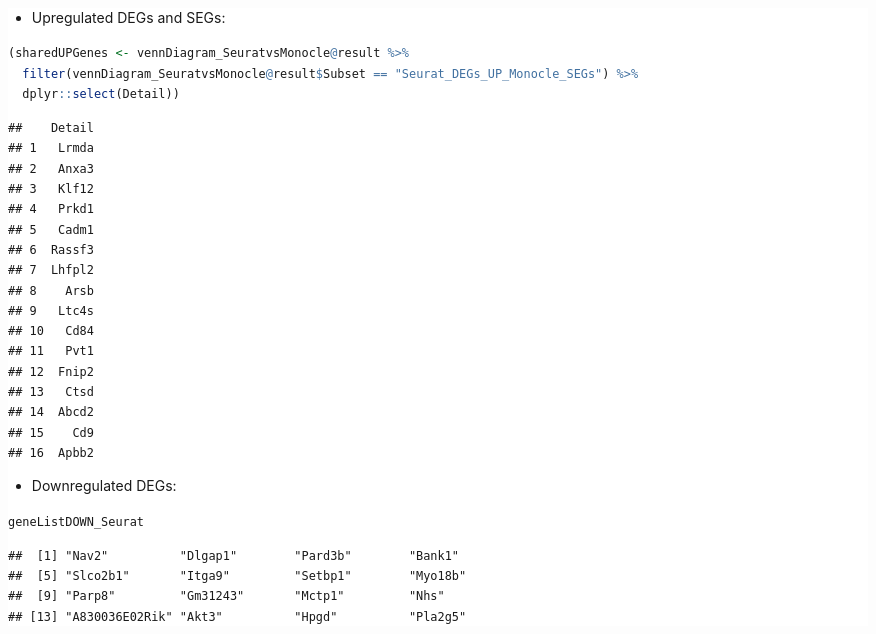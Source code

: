 - Upregulated DEGs and SEGs:

``` r
(sharedUPGenes <- vennDiagram_SeuratvsMonocle@result %>%
  filter(vennDiagram_SeuratvsMonocle@result$Subset == "Seurat_DEGs_UP_Monocle_SEGs") %>%
  dplyr::select(Detail))
```

    ##    Detail
    ## 1   Lrmda
    ## 2   Anxa3
    ## 3   Klf12
    ## 4   Prkd1
    ## 5   Cadm1
    ## 6  Rassf3
    ## 7  Lhfpl2
    ## 8    Arsb
    ## 9   Ltc4s
    ## 10   Cd84
    ## 11   Pvt1
    ## 12  Fnip2
    ## 13   Ctsd
    ## 14  Abcd2
    ## 15    Cd9
    ## 16  Apbb2

- Downregulated DEGs:

``` r
geneListDOWN_Seurat
```

    ##  [1] "Nav2"          "Dlgap1"        "Pard3b"        "Bank1"        
    ##  [5] "Slco2b1"       "Itga9"         "Setbp1"        "Myo18b"       
    ##  [9] "Parp8"         "Gm31243"       "Mctp1"         "Nhs"          
    ## [13] "A830036E02Rik" "Akt3"          "Hpgd"          "Pla2g5"
